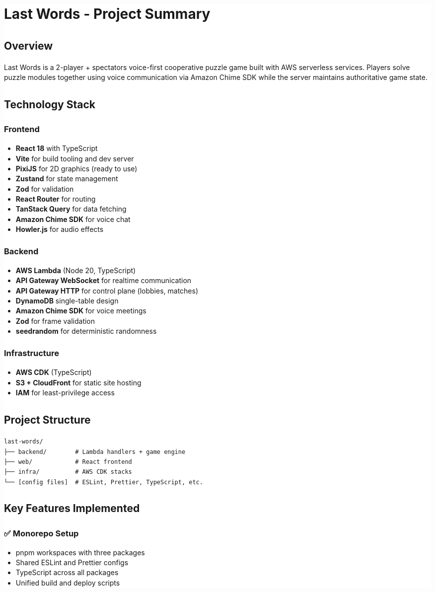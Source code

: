 # Last Words - Project Summary

## Overview

Last Words is a 2-player + spectators voice-first cooperative puzzle game built with AWS serverless services. Players solve puzzle modules together using voice communication via Amazon Chime SDK while the server maintains authoritative game state.

## Technology Stack

### Frontend
- **React 18** with TypeScript
- **Vite** for build tooling and dev server
- **PixiJS** for 2D graphics (ready to use)
- **Zustand** for state management
- **Zod** for validation
- **React Router** for routing
- **TanStack Query** for data fetching
- **Amazon Chime SDK** for voice chat
- **Howler.js** for audio effects

### Backend
- **AWS Lambda** (Node 20, TypeScript)
- **API Gateway WebSocket** for realtime communication
- **API Gateway HTTP** for control plane (lobbies, matches)
- **DynamoDB** single-table design
- **Amazon Chime SDK** for voice meetings
- **Zod** for frame validation
- **seedrandom** for deterministic randomness

### Infrastructure
- **AWS CDK** (TypeScript)
- **S3 + CloudFront** for static site hosting
- **IAM** for least-privilege access

## Project Structure

```
last-words/
├── backend/        # Lambda handlers + game engine
├── web/            # React frontend
├── infra/          # AWS CDK stacks
└── [config files]  # ESLint, Prettier, TypeScript, etc.
```

## Key Features Implemented

### ✅ Monorepo Setup
- pnpm workspaces with three packages
- Shared ESLint and Prettier configs
- TypeScript across all packages
- Unified build and deploy scripts
